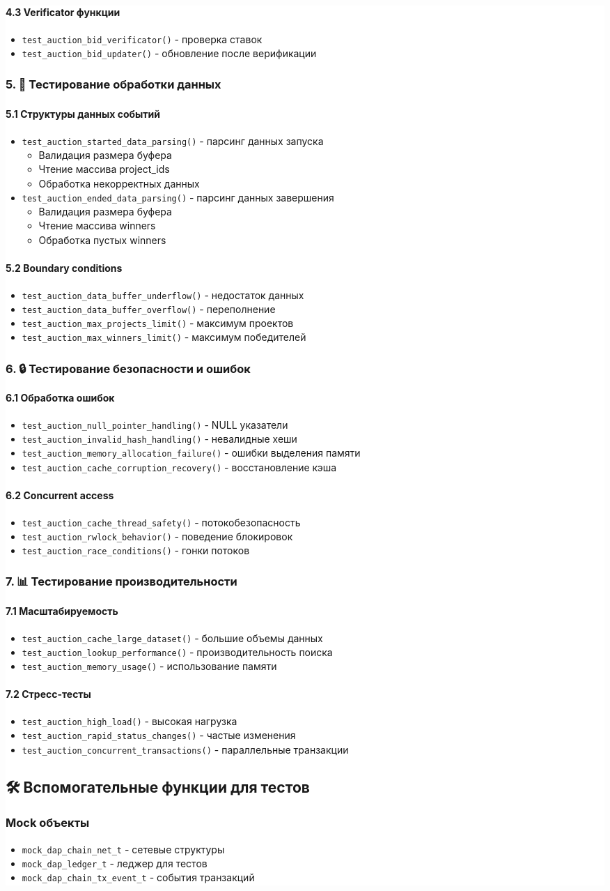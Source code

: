 #### 4.3 Verificator функции
- `test_auction_bid_verificator()` - проверка ставок
- `test_auction_bid_updater()` - обновление после верификации

### 5. 🧮 **Тестирование обработки данных**

#### 5.1 Структуры данных событий
- `test_auction_started_data_parsing()` - парсинг данных запуска
  - Валидация размера буфера
  - Чтение массива project_ids
  - Обработка некорректных данных
- `test_auction_ended_data_parsing()` - парсинг данных завершения
  - Валидация размера буфера  
  - Чтение массива winners
  - Обработка пустых winners

#### 5.2 Boundary conditions
- `test_auction_data_buffer_underflow()` - недостаток данных
- `test_auction_data_buffer_overflow()` - переполнение
- `test_auction_max_projects_limit()` - максимум проектов
- `test_auction_max_winners_limit()` - максимум победителей

### 6. 🔒 **Тестирование безопасности и ошибок**

#### 6.1 Обработка ошибок
- `test_auction_null_pointer_handling()` - NULL указатели
- `test_auction_invalid_hash_handling()` - невалидные хеши
- `test_auction_memory_allocation_failure()` - ошибки выделения памяти
- `test_auction_cache_corruption_recovery()` - восстановление кэша

#### 6.2 Concurrent access
- `test_auction_cache_thread_safety()` - потокобезопасность
- `test_auction_rwlock_behavior()` - поведение блокировок
- `test_auction_race_conditions()` - гонки потоков

### 7. 📊 **Тестирование производительности**

#### 7.1 Масштабируемость
- `test_auction_cache_large_dataset()` - большие объемы данных
- `test_auction_lookup_performance()` - производительность поиска
- `test_auction_memory_usage()` - использование памяти

#### 7.2 Стресс-тесты
- `test_auction_high_load()` - высокая нагрузка
- `test_auction_rapid_status_changes()` - частые изменения
- `test_auction_concurrent_transactions()` - параллельные транзакции

## 🛠️ **Вспомогательные функции для тестов**

### Mock объекты
- `mock_dap_chain_net_t` - сетевые структуры
- `mock_dap_ledger_t` - леджер для тестов
- `mock_dap_chain_tx_event_t` - события транзакций

